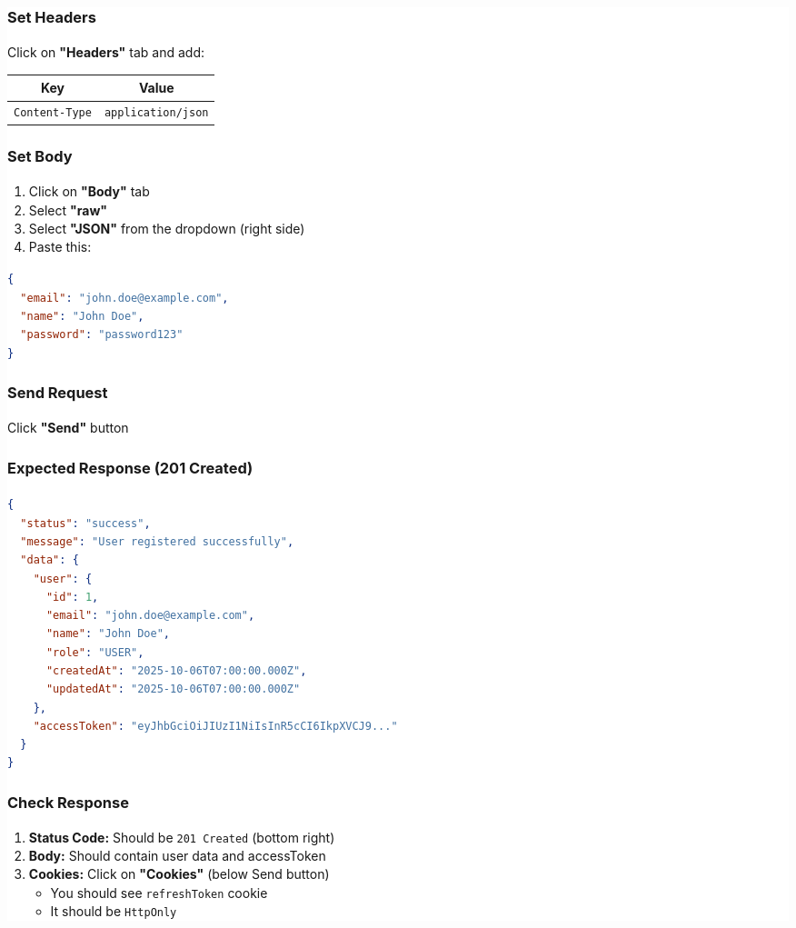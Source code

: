 ### Set Headers

Click on **"Headers"** tab and add:

| Key | Value |
|-----|-------|
| `Content-Type` | `application/json` |

### Set Body

1. Click on **"Body"** tab
2. Select **"raw"**
3. Select **"JSON"** from the dropdown (right side)
4. Paste this:

```json
{
  "email": "john.doe@example.com",
  "name": "John Doe",
  "password": "password123"
}
```

### Send Request

Click **"Send"** button

### Expected Response (201 Created)

```json
{
  "status": "success",
  "message": "User registered successfully",
  "data": {
    "user": {
      "id": 1,
      "email": "john.doe@example.com",
      "name": "John Doe",
      "role": "USER",
      "createdAt": "2025-10-06T07:00:00.000Z",
      "updatedAt": "2025-10-06T07:00:00.000Z"
    },
    "accessToken": "eyJhbGciOiJIUzI1NiIsInR5cCI6IkpXVCJ9..."
  }
}
```

### Check Response

1. **Status Code:** Should be `201 Created` (bottom right)
2. **Body:** Should contain user data and accessToken
3. **Cookies:** Click on **"Cookies"** (below Send button)
   - You should see `refreshToken` cookie
   - It should be `HttpOnly`
